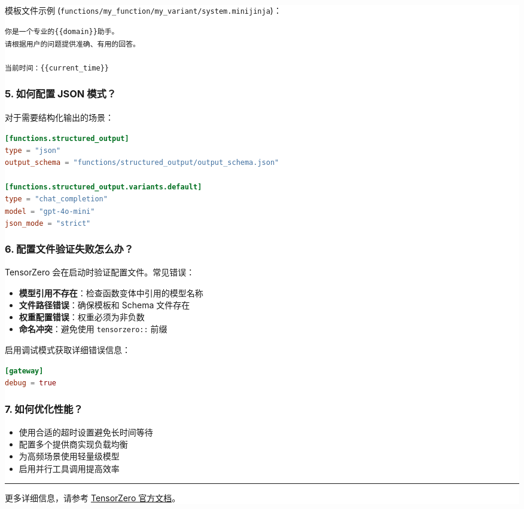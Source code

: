 模板文件示例 (`functions/my_function/my_variant/system.minijinja`)：
```jinja2
你是一个专业的{{domain}}助手。
请根据用户的问题提供准确、有用的回答。

当前时间：{{current_time}}
```

### 5. 如何配置 JSON 模式？

对于需要结构化输出的场景：

```toml
[functions.structured_output]
type = "json"
output_schema = "functions/structured_output/output_schema.json"

[functions.structured_output.variants.default]
type = "chat_completion"
model = "gpt-4o-mini"
json_mode = "strict"
```

### 6. 配置文件验证失败怎么办？

TensorZero 会在启动时验证配置文件。常见错误：

- **模型引用不存在**：检查函数变体中引用的模型名称
- **文件路径错误**：确保模板和 Schema 文件存在
- **权重配置错误**：权重必须为非负数
- **命名冲突**：避免使用 `tensorzero::` 前缀

启用调试模式获取详细错误信息：

```toml
[gateway]
debug = true
```

### 7. 如何优化性能？

- 使用合适的超时设置避免长时间等待
- 配置多个提供商实现负载均衡
- 为高频场景使用轻量级模型
- 启用并行工具调用提高效率

---

更多详细信息，请参考 [TensorZero 官方文档](https://docs.tensorzero.com/)。
